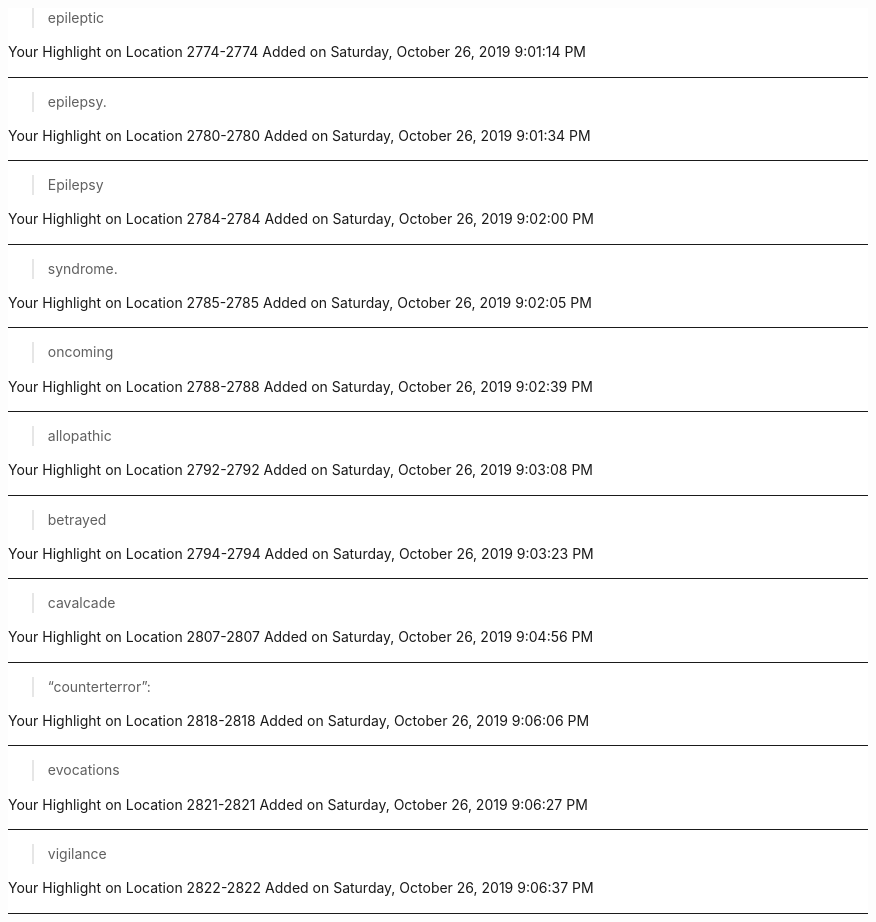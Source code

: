 > epileptic

Your Highlight on Location 2774-2774 Added on Saturday, October 26, 2019 9:01:14 PM

---

> epilepsy.

Your Highlight on Location 2780-2780 Added on Saturday, October 26, 2019 9:01:34 PM

---

> Epilepsy

Your Highlight on Location 2784-2784 Added on Saturday, October 26, 2019 9:02:00 PM

---

> syndrome.

Your Highlight on Location 2785-2785 Added on Saturday, October 26, 2019 9:02:05 PM

---

> oncoming

Your Highlight on Location 2788-2788 Added on Saturday, October 26, 2019 9:02:39 PM

---

> allopathic

Your Highlight on Location 2792-2792 Added on Saturday, October 26, 2019 9:03:08 PM

---

> betrayed

Your Highlight on Location 2794-2794 Added on Saturday, October 26, 2019 9:03:23 PM

---

> cavalcade

Your Highlight on Location 2807-2807 Added on Saturday, October 26, 2019 9:04:56 PM

---

> “counterterror”:

Your Highlight on Location 2818-2818 Added on Saturday, October 26, 2019 9:06:06 PM

---

> evocations

Your Highlight on Location 2821-2821 Added on Saturday, October 26, 2019 9:06:27 PM

---

> vigilance

Your Highlight on Location 2822-2822 Added on Saturday, October 26, 2019 9:06:37 PM

---